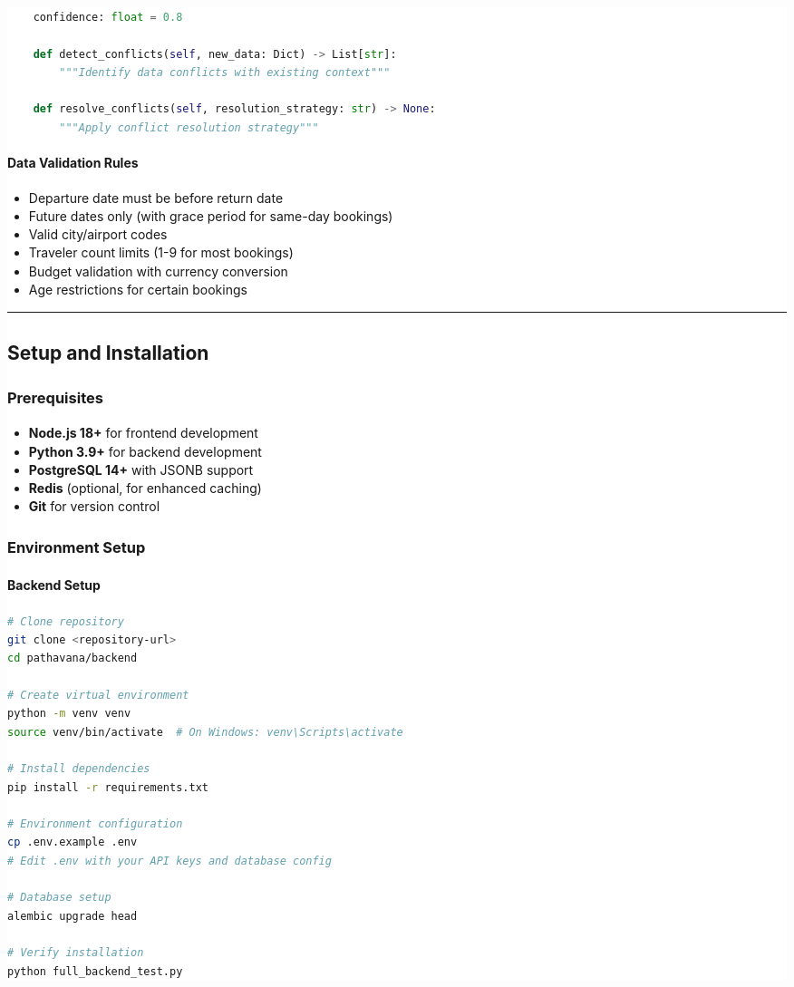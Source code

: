 ```python
    confidence: float = 0.8
    
    def detect_conflicts(self, new_data: Dict) -> List[str]:
        """Identify data conflicts with existing context"""
        
    def resolve_conflicts(self, resolution_strategy: str) -> None:
        """Apply conflict resolution strategy"""
```

#### Data Validation Rules
- Departure date must be before return date
- Future dates only (with grace period for same-day bookings)
- Valid city/airport codes
- Traveler count limits (1-9 for most bookings)
- Budget validation with currency conversion
- Age restrictions for certain bookings

---

## Setup and Installation

### Prerequisites
- **Node.js 18+** for frontend development
- **Python 3.9+** for backend development
- **PostgreSQL 14+** with JSONB support
- **Redis** (optional, for enhanced caching)
- **Git** for version control

### Environment Setup

#### Backend Setup
```bash
# Clone repository
git clone <repository-url>
cd pathavana/backend

# Create virtual environment
python -m venv venv
source venv/bin/activate  # On Windows: venv\Scripts\activate

# Install dependencies
pip install -r requirements.txt

# Environment configuration
cp .env.example .env
# Edit .env with your API keys and database config

# Database setup
alembic upgrade head

# Verify installation
python full_backend_test.py
```
